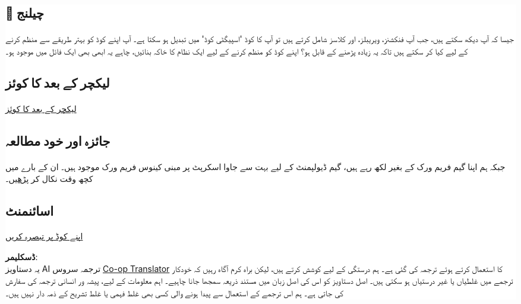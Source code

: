 
## 🚀 چیلنج

جیسا کہ آپ دیکھ سکتے ہیں، جب آپ فنکشنز، ویریبلز، اور کلاسز شامل کرتے ہیں تو آپ کا کوڈ 'اسپیگٹی کوڈ' میں تبدیل ہو سکتا ہے۔ آپ اپنے کوڈ کو بہتر طریقے سے منظم کرنے کے لیے کیا کر سکتے ہیں تاکہ یہ زیادہ پڑھنے کے قابل ہو؟ اپنے کوڈ کو منظم کرنے کے لیے ایک نظام کا خاکہ بنائیں، چاہے یہ ابھی بھی ایک فائل میں موجود ہو۔

## لیکچر کے بعد کا کوئز

[لیکچر کے بعد کا کوئز](https://ashy-river-0debb7803.1.azurestaticapps.net/quiz/34)

## جائزہ اور خود مطالعہ

جبکہ ہم اپنا گیم فریم ورک کے بغیر لکھ رہے ہیں، گیم ڈیولپمنٹ کے لیے بہت سے جاوا اسکرپٹ پر مبنی کینوس فریم ورک موجود ہیں۔ ان کے بارے میں کچھ وقت نکال کر [پڑھیں](https://github.com/collections/javascript-game-engines)۔

## اسائنمنٹ

[اپنے کوڈ پر تبصرہ کریں](assignment.md)

**ڈسکلیمر**:  
یہ دستاویز AI ترجمہ سروس [Co-op Translator](https://github.com/Azure/co-op-translator) کا استعمال کرتے ہوئے ترجمہ کی گئی ہے۔ ہم درستگی کے لیے کوشش کرتے ہیں، لیکن براہ کرم آگاہ رہیں کہ خودکار ترجمے میں غلطیاں یا غیر درستیاں ہو سکتی ہیں۔ اصل دستاویز کو اس کی اصل زبان میں مستند ذریعہ سمجھا جانا چاہیے۔ اہم معلومات کے لیے، پیشہ ور انسانی ترجمہ کی سفارش کی جاتی ہے۔ ہم اس ترجمے کے استعمال سے پیدا ہونے والی کسی بھی غلط فہمی یا غلط تشریح کے ذمہ دار نہیں ہیں۔